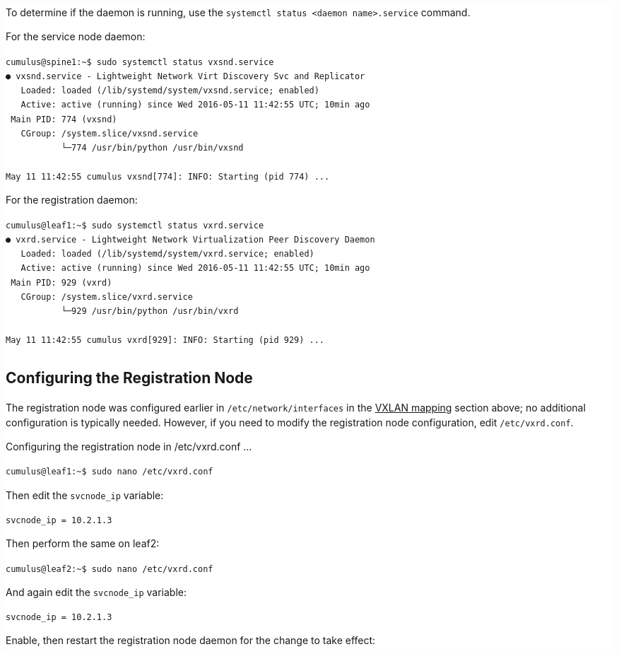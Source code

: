 To determine if the daemon is running, use the `systemctl status <daemon
name>.service` command.

For the service node daemon:

    cumulus@spine1:~$ sudo systemctl status vxsnd.service
    ● vxsnd.service - Lightweight Network Virt Discovery Svc and Replicator
       Loaded: loaded (/lib/systemd/system/vxsnd.service; enabled)
       Active: active (running) since Wed 2016-05-11 11:42:55 UTC; 10min ago
     Main PID: 774 (vxsnd)
       CGroup: /system.slice/vxsnd.service
               └─774 /usr/bin/python /usr/bin/vxsnd
     
    May 11 11:42:55 cumulus vxsnd[774]: INFO: Starting (pid 774) ...

For the registration daemon:

    cumulus@leaf1:~$ sudo systemctl status vxrd.service 
    ● vxrd.service - Lightweight Network Virtualization Peer Discovery Daemon
       Loaded: loaded (/lib/systemd/system/vxrd.service; enabled)
       Active: active (running) since Wed 2016-05-11 11:42:55 UTC; 10min ago
     Main PID: 929 (vxrd)
       CGroup: /system.slice/vxrd.service
               └─929 /usr/bin/python /usr/bin/vxrd
     
    May 11 11:42:55 cumulus vxrd[929]: INFO: Starting (pid 929) ...

## <span id="src-5126910_LightweightNetworkVirtualization-LNVOverview-regnode" class="confluence-anchor-link"></span>Configuring the Registration Node</span>

The registration node was configured earlier in
`/etc/network/interfaces` in the [VXLAN
mapping](#src-5126910_LightweightNetworkVirtualization-LNVOverview-mapping)
section above; no additional configuration is typically needed. However,
if you need to modify the registration node configuration, edit
`/etc/vxrd.conf`.

<summary>Configuring the registration node in /etc/vxrd.conf ...
</summary>

    cumulus@leaf1:~$ sudo nano /etc/vxrd.conf

Then edit the `svcnode_ip` variable:

    svcnode_ip = 10.2.1.3

Then perform the same on leaf2:

    cumulus@leaf2:~$ sudo nano /etc/vxrd.conf

And again edit the `svcnode_ip` variable:

    svcnode_ip = 10.2.1.3

Enable, then restart the registration node daemon for the change to take
effect:
